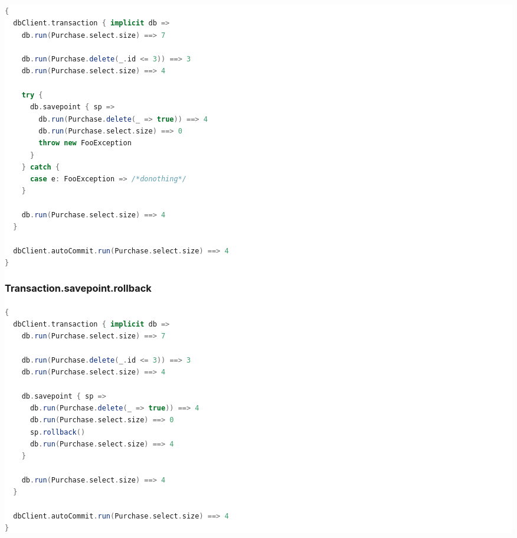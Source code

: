 ```scala
{
  dbClient.transaction { implicit db =>
    db.run(Purchase.select.size) ==> 7

    db.run(Purchase.delete(_.id <= 3)) ==> 3
    db.run(Purchase.select.size) ==> 4

    try {
      db.savepoint { sp =>
        db.run(Purchase.delete(_ => true)) ==> 4
        db.run(Purchase.select.size) ==> 0
        throw new FooException
      }
    } catch {
      case e: FooException => /*donothing*/
    }

    db.run(Purchase.select.size) ==> 4
  }

  dbClient.autoCommit.run(Purchase.select.size) ==> 4
}
```






### Transaction.savepoint.rollback

```scala
{
  dbClient.transaction { implicit db =>
    db.run(Purchase.select.size) ==> 7

    db.run(Purchase.delete(_.id <= 3)) ==> 3
    db.run(Purchase.select.size) ==> 4

    db.savepoint { sp =>
      db.run(Purchase.delete(_ => true)) ==> 4
      db.run(Purchase.select.size) ==> 0
      sp.rollback()
      db.run(Purchase.select.size) ==> 4
    }

    db.run(Purchase.select.size) ==> 4
  }

  dbClient.autoCommit.run(Purchase.select.size) ==> 4
}
```

